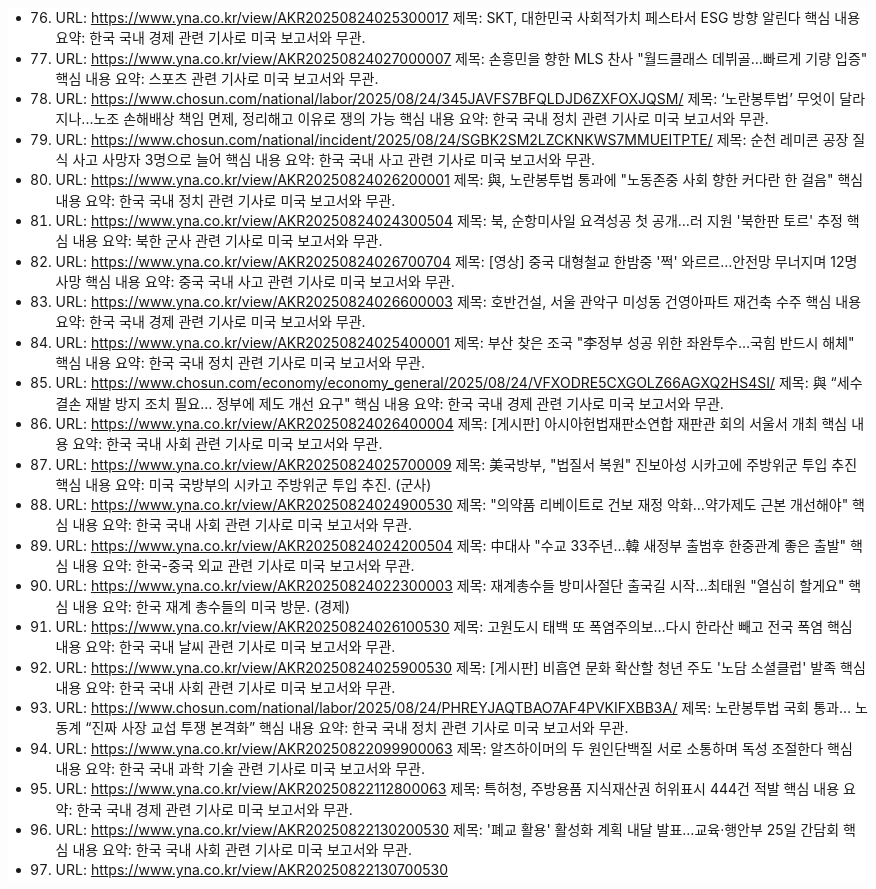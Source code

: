*   76. URL: https://www.yna.co.kr/view/AKR20250824025300017
    제목: SKT, 대한민국 사회적가치 페스타서 ESG 방향 알린다
    핵심 내용 요약: 한국 국내 경제 관련 기사로 미국 보고서와 무관.
*   77. URL: https://www.yna.co.kr/view/AKR20250824027000007
    제목: 손흥민을 향한 MLS 찬사 "월드클래스 데뷔골…빠르게 기량 입증"
    핵심 내용 요약: 스포츠 관련 기사로 미국 보고서와 무관.
*   78. URL: https://www.chosun.com/national/labor/2025/08/24/345JAVFS7BFQLDJD6ZXFOXJQSM/
    제목: ‘노란봉투법’ 무엇이 달라지나...노조 손해배상 책임 면제, 정리해고 이유로 쟁의 가능
    핵심 내용 요약: 한국 국내 정치 관련 기사로 미국 보고서와 무관.
*   79. URL: https://www.chosun.com/national/incident/2025/08/24/SGBK2SM2LZCKNKWS7MMUEITPTE/
    제목: 순천 레미콘 공장 질식 사고 사망자 3명으로 늘어
    핵심 내용 요약: 한국 국내 사고 관련 기사로 미국 보고서와 무관.
*   80. URL: https://www.yna.co.kr/view/AKR20250824026200001
    제목: 與, 노란봉투법 통과에 "노동존중 사회 향한 커다란 한 걸음"
    핵심 내용 요약: 한국 국내 정치 관련 기사로 미국 보고서와 무관.
*   81. URL: https://www.yna.co.kr/view/AKR20250824024300504
    제목: 북, 순항미사일 요격성공 첫 공개…러 지원 '북한판 토르' 추정
    핵심 내용 요약: 북한 군사 관련 기사로 미국 보고서와 무관.
*   82. URL: https://www.yna.co.kr/view/AKR20250824026700704
    제목: [영상] 중국 대형철교 한밤중 '쩍' 와르르…안전망 무너지며 12명 사망
    핵심 내용 요약: 중국 국내 사고 관련 기사로 미국 보고서와 무관.
*   83. URL: https://www.yna.co.kr/view/AKR20250824026600003
    제목: 호반건설, 서울 관악구 미성동 건영아파트 재건축 수주
    핵심 내용 요약: 한국 국내 경제 관련 기사로 미국 보고서와 무관.
*   84. URL: https://www.yna.co.kr/view/AKR20250824025400001
    제목: 부산 찾은 조국 "李정부 성공 위한 좌완투수…국힘 반드시 해체"
    핵심 내용 요약: 한국 국내 정치 관련 기사로 미국 보고서와 무관.
*   85. URL: https://www.chosun.com/economy/economy_general/2025/08/24/VFXODRE5CXGOLZ66AGXQ2HS4SI/
    제목: 與 “세수 결손 재발 방지 조치 필요… 정부에 제도 개선 요구"
    핵심 내용 요약: 한국 국내 경제 관련 기사로 미국 보고서와 무관.
*   86. URL: https://www.yna.co.kr/view/AKR20250824026400004
    제목: [게시판] 아시아헌법재판소연합 재판관 회의 서울서 개최
    핵심 내용 요약: 한국 국내 사회 관련 기사로 미국 보고서와 무관.
*   87. URL: https://www.yna.co.kr/view/AKR20250824025700009
    제목: 美국방부, "법질서 복원" 진보아성 시카고에 주방위군 투입 추진
    핵심 내용 요약: 미국 국방부의 시카고 주방위군 투입 추진. (군사)
*   88. URL: https://www.yna.co.kr/view/AKR20250824024900530
    제목: "의약품 리베이트로 건보 재정 악화…약가제도 근본 개선해야"
    핵심 내용 요약: 한국 국내 사회 관련 기사로 미국 보고서와 무관.
*   89. URL: https://www.yna.co.kr/view/AKR20250824024200504
    제목: 中대사 "수교 33주년…韓 새정부 출범후 한중관계 좋은 출발"
    핵심 내용 요약: 한국-중국 외교 관련 기사로 미국 보고서와 무관.
*   90. URL: https://www.yna.co.kr/view/AKR20250824022300003
    제목: 재계총수들 방미사절단 출국길 시작…최태원 "열심히 할게요"
    핵심 내용 요약: 한국 재계 총수들의 미국 방문. (경제)
*   91. URL: https://www.yna.co.kr/view/AKR20250824026100530
    제목: 고원도시 태백 또 폭염주의보…다시 한라산 빼고 전국 폭염
    핵심 내용 요약: 한국 국내 날씨 관련 기사로 미국 보고서와 무관.
*   92. URL: https://www.yna.co.kr/view/AKR20250824025900530
    제목: [게시판] 비흡연 문화 확산할 청년 주도 '노담 소셜클럽' 발족
    핵심 내용 요약: 한국 국내 사회 관련 기사로 미국 보고서와 무관.
*   93. URL: https://www.chosun.com/national/labor/2025/08/24/PHREYJAQTBAO7AF4PVKIFXBB3A/
    제목: 노란봉투법 국회 통과… 노동계 “진짜 사장 교섭 투쟁 본격화”
    핵심 내용 요약: 한국 국내 정치 관련 기사로 미국 보고서와 무관.
*   94. URL: https://www.yna.co.kr/view/AKR20250822099900063
    제목: 알츠하이머의 두 원인단백질 서로 소통하며 독성 조절한다
    핵심 내용 요약: 한국 국내 과학 기술 관련 기사로 미국 보고서와 무관.
*   95. URL: https://www.yna.co.kr/view/AKR20250822112800063
    제목: 특허청, 주방용품 지식재산권 허위표시 444건 적발
    핵심 내용 요약: 한국 국내 경제 관련 기사로 미국 보고서와 무관.
*   96. URL: https://www.yna.co.kr/view/AKR20250822130200530
    제목: '폐교 활용' 활성화 계획 내달 발표…교육·행안부 25일 간담회
    핵심 내용 요약: 한국 국내 사회 관련 기사로 미국 보고서와 무관.
*   97. URL: https://www.yna.co.kr/view/AKR20250822130700530